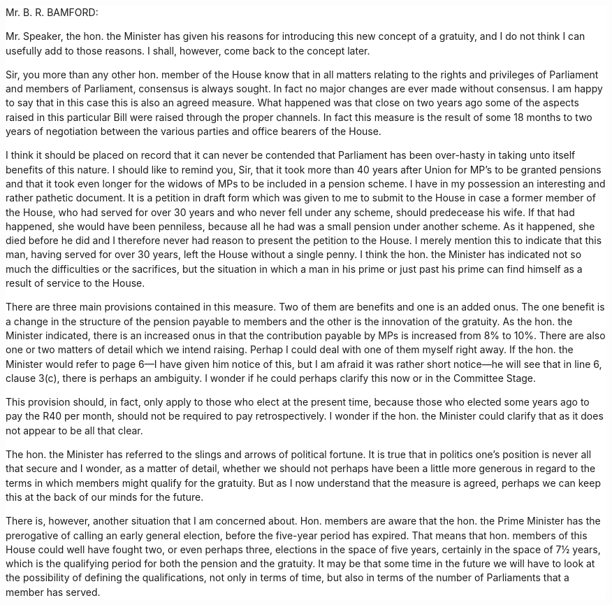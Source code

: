 </speech>

<speech by="#bamford">

<from>Mr. <person refersTo="hansard_za">B. R. BAMFORD</person>:</from>

<p>Mr. Speaker, the hon. the Minister has given his reasons for introducing this new concept of a gratuity, and I do not think I can usefully add to those reasons. I shall, however, come back to the concept later.</p>

<p>Sir, you more than any other hon. member of the House know that in all matters relating to the rights and privileges of Parliament and members of Parliament, consensus is always sought. In fact no major changes are ever made without consensus. I am happy to say that in this case this is also an agreed measure. What happened was that close on two years ago some of the aspects raised in this particular Bill were raised through the proper channels. In fact this measure is the result of some 18 months to two years of negotiation between the various parties and office bearers of the House.</p>

<p>I think it should be placed on record that it can never be contended that Parliament has been over-hasty in taking unto itself benefits of this nature. I should like to remind you, Sir, that it took more than 40 years after Union for MP&#x2019;s to be granted pensions and that it took even longer for the widows of MPs to be included in a pension scheme. I have in my possession an interesting and rather pathetic document. It is a petition in draft form which was given to me to submit to the House in case a former member of the House, who had served for over 30 years and who never fell under any scheme, should predecease his wife. If that had happened, she would have been penniless, because all he had was a small pension under another scheme. As it happened, she died before he did and I therefore never had reason to present the petition to the House. I merely mention this to indicate that this man, having served for over 30 years, left the House without a single penny. I think the hon. the Minister has indicated not so much the difficulties or the sacrifices, but the situation in which a man in his prime or just past his prime can find himself as a result of service to the House.</p>

<p>There are three main provisions contained in this measure. Two of them are benefits and one is an added onus. The one benefit is a change in the structure of the pension payable to members and the other is the innovation of the gratuity. As the hon. the Minister indicated, there is an increased onus in that the contribution payable by MPs is increased from 8% to 10%. There are also one or two matters of detail which we intend raising. Perhap I could deal with one of them myself right away. If the hon. the Minister would refer to page 6&#x2014;I have given him notice of this, but I am afraid it was rather short notice&#x2014;he will see that in line 6, clause 3(c), there is perhaps an ambiguity. I wonder if he could perhaps clarify this now or in the Committee Stage.</p>

<p>This provision should, in fact, only apply to those who elect at the present time, because those who elected some years ago to pay the R40 per month, should not be required to pay retrospectively. I wonder if the hon. the Minister could clarify that as it does not appear to be all that clear.</p>

<p>The hon. the Minister has referred to the slings and arrows of political fortune. It is true that in politics one&#x2019;s position is never all that secure and I wonder, as a matter of detail, whether we should not perhaps have been a little more generous in regard to the terms in which members might qualify for the gratuity. But as I now understand that the <span class="col_4883-4884" refersTo="page_0837"/>measure is agreed, perhaps we can keep this at the back of our minds for the future.</p>

<p>There is, however, another situation that I am concerned about. Hon. members are aware that the hon. the Prime Minister has the prerogative of calling an early general election, before the five-year period has expired. That means that hon. members of this House could well have fought two, or even perhaps three, elections in the space of five years, certainly in the space of 7&#x00BD; years, which is the qualifying period for both the pension and the gratuity. It may be that some time in the future we will have to look at the possibility of defining the qualifications, not only in terms of time, but also in terms of the number of Parliaments that a member has served.</p>
